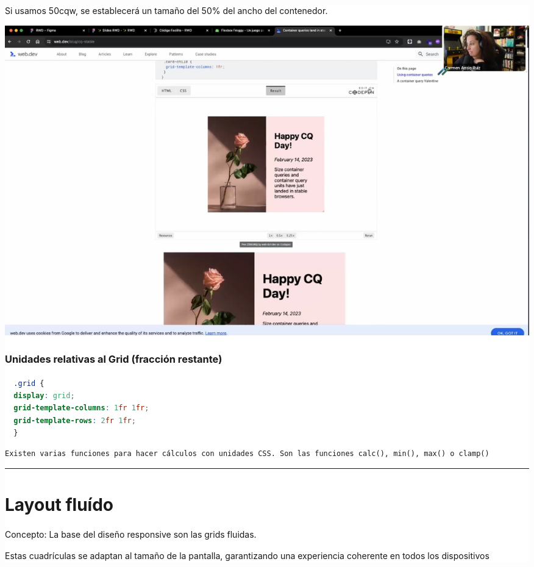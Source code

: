 Si usamos 50cqw, se establecerá un tamaño del 50% del ancho del contenedor.

![container-queries](img/container-queries.png)

### Unidades relativas al Grid (fracción restante)

```css
  .grid {
  display: grid;
  grid-template-columns: 1fr 1fr;
  grid-template-rows: 2fr 1fr;
  }
```


`Existen varias funciones para hacer cálculos con unidades CSS. Son las funciones calc(), min(), max() o clamp()`


---

# Layout fluído

Concepto: La base del diseño responsive son las grids
fluidas. 

Estas cuadrículas se adaptan al tamaño de la pantalla,
garantizando una experiencia coherente en todos los
dispositivos
